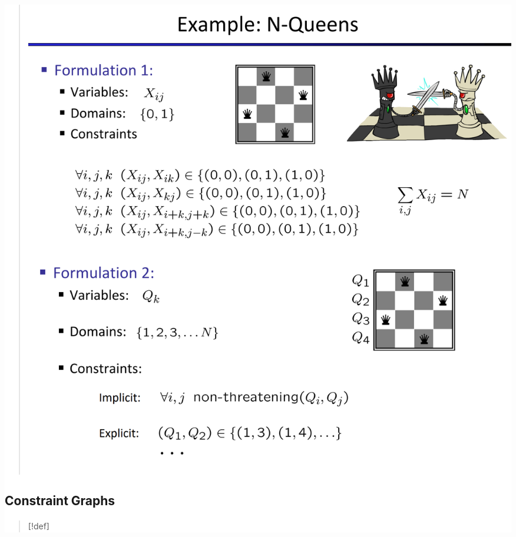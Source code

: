 > ![](3_Constraint_Statisfaction_Problems.assets/image-20240128153604074.png)![](3_Constraint_Statisfaction_Problems.assets/image-20240128153612818.png)



## Constraint Graphs
> [!def]